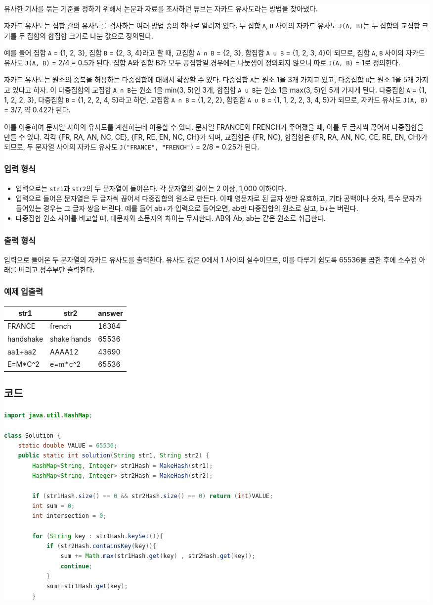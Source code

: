 유사한 기사를 묶는 기준을 정하기 위해서 논문과 자료를 조사하던 튜브는 자카드 유사도라는 방법을 찾아냈다.

자카드 유사도는 집합 간의 유사도를 검사하는 여러 방법 중의 하나로 알려져 있다. 두 집합 `A`, `B` 사이의 자카드 유사도 `J(A, B)`는 두 집합의 교집합 크기를 두 집합의 합집합 크기로 나눈 값으로 정의된다.

예를 들어 집합 `A` = {1, 2, 3}, 집합 `B` = {2, 3, 4}라고 할 때, 교집합 `A ∩ B` = {2, 3}, 합집합 `A ∪ B` = {1, 2, 3, 4}이 되므로, 집합 `A`, `B` 사이의 자카드 유사도 `J(A, B)` = 2/4 = 0.5가 된다. 집합 A와 집합 B가 모두 공집합일 경우에는 나눗셈이 정의되지 않으니 따로 `J(A, B)` = 1로 정의한다.

자카드 유사도는 원소의 중복을 허용하는 다중집합에 대해서 확장할 수 있다. 다중집합 `A`는 원소 1을 3개 가지고 있고, 다중집합 `B`는 원소 1을 5개 가지고 있다고 하자. 이 다중집합의 교집합 `A ∩ B`는 원소 1을 min(3, 5)인 3개, 합집합 `A ∪ B`는 원소 1을 max(3, 5)인 5개 가지게 된다. 다중집합 `A` = {1, 1, 2, 2, 3}, 다중집합 `B` = {1, 2, 2, 4, 5}라고 하면, 교집합 `A ∩ B` = {1, 2, 2}, 합집합 `A ∪ B` = {1, 1, 2, 2, 3, 4, 5}가 되므로, 자카드 유사도 `J(A, B)` = 3/7, 약 0.42가 된다.

이를 이용하여 문자열 사이의 유사도를 계산하는데 이용할 수 있다. 문자열 FRANCE와 FRENCH가 주어졌을 때, 이를 두 글자씩 끊어서 다중집합을 만들 수 있다. 각각 {FR, RA, AN, NC, CE}, {FR, RE, EN, NC, CH}가 되며, 교집합은 {FR, NC}, 합집합은 {FR, RA, AN, NC, CE, RE, EN, CH}가 되므로, 두 문자열 사이의 자카드 유사도 `J("FRANCE", "FRENCH")` = 2/8 = 0.25가 된다.

### 입력 형식

- 입력으로는 `str1`과 `str2`의 두 문자열이 들어온다. 각 문자열의 길이는 2 이상, 1,000 이하이다.
- 입력으로 들어온 문자열은 두 글자씩 끊어서 다중집합의 원소로 만든다. 이때 영문자로 된 글자 쌍만 유효하고, 기타 공백이나 숫자, 특수 문자가 들어있는 경우는 그 글자 쌍을 버린다. 예를 들어 ab+가 입력으로 들어오면, ab만 다중집합의 원소로 삼고, b+는 버린다.
- 다중집합 원소 사이를 비교할 때, 대문자와 소문자의 차이는 무시한다. AB와 Ab, ab는 같은 원소로 취급한다.

### 출력 형식

입력으로 들어온 두 문자열의 자카드 유사도를 출력한다. 유사도 값은 0에서 1 사이의 실수이므로, 이를 다루기 쉽도록 65536을 곱한 후에 소수점 아래를 버리고 정수부만 출력한다.

### 예제 입출력

| str1      | str2        | answer |
| --------- | ----------- | ------ |
| FRANCE    | french      | 16384  |
| handshake | shake hands | 65536  |
| aa1+aa2   | AAAA12      | 43690  |
| E=M*C^2   | e=m*c^2     | 65536  |



## 코드

```java
import java.util.HashMap;

class Solution {
    static double VALUE = 65536;
    public static int solution(String str1, String str2) {
        HashMap<String, Integer> str1Hash = MakeHash(str1);
        HashMap<String, Integer> str2Hash = MakeHash(str2);

        if (str1Hash.size() == 0 && str2Hash.size() == 0) return (int)VALUE;
        int sum = 0;
        int intersection = 0;

        for (String key : str1Hash.keySet()){
            if (str2Hash.containsKey(key)){
                sum += Math.max(str1Hash.get(key) , str2Hash.get(key));
                continue;
            }
            sum+=str1Hash.get(key);
        }

```